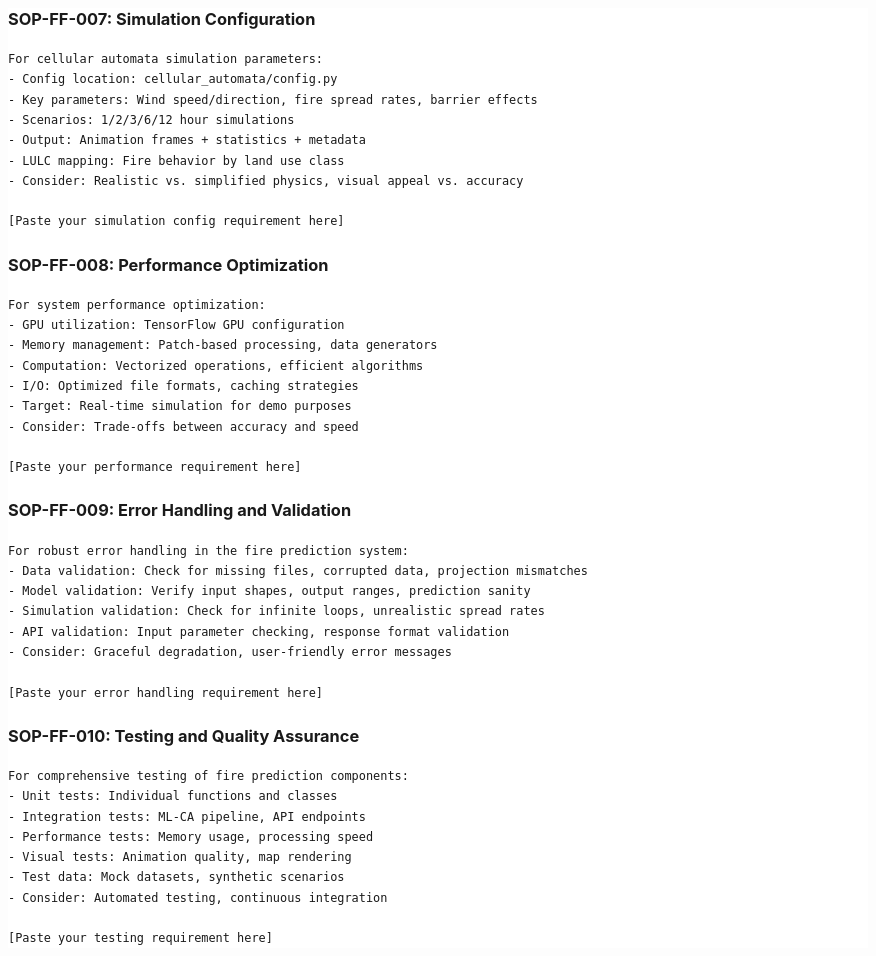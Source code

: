 ### **SOP-FF-007: Simulation Configuration**

```
For cellular automata simulation parameters:
- Config location: cellular_automata/config.py
- Key parameters: Wind speed/direction, fire spread rates, barrier effects
- Scenarios: 1/2/3/6/12 hour simulations
- Output: Animation frames + statistics + metadata
- LULC mapping: Fire behavior by land use class
- Consider: Realistic vs. simplified physics, visual appeal vs. accuracy

[Paste your simulation config requirement here]
```

### **SOP-FF-008: Performance Optimization**

```
For system performance optimization:
- GPU utilization: TensorFlow GPU configuration
- Memory management: Patch-based processing, data generators
- Computation: Vectorized operations, efficient algorithms
- I/O: Optimized file formats, caching strategies
- Target: Real-time simulation for demo purposes
- Consider: Trade-offs between accuracy and speed

[Paste your performance requirement here]
```

### **SOP-FF-009: Error Handling and Validation**

```
For robust error handling in the fire prediction system:
- Data validation: Check for missing files, corrupted data, projection mismatches
- Model validation: Verify input shapes, output ranges, prediction sanity
- Simulation validation: Check for infinite loops, unrealistic spread rates
- API validation: Input parameter checking, response format validation
- Consider: Graceful degradation, user-friendly error messages

[Paste your error handling requirement here]
```

### **SOP-FF-010: Testing and Quality Assurance**

```
For comprehensive testing of fire prediction components:
- Unit tests: Individual functions and classes
- Integration tests: ML-CA pipeline, API endpoints
- Performance tests: Memory usage, processing speed
- Visual tests: Animation quality, map rendering
- Test data: Mock datasets, synthetic scenarios
- Consider: Automated testing, continuous integration

[Paste your testing requirement here]
```
